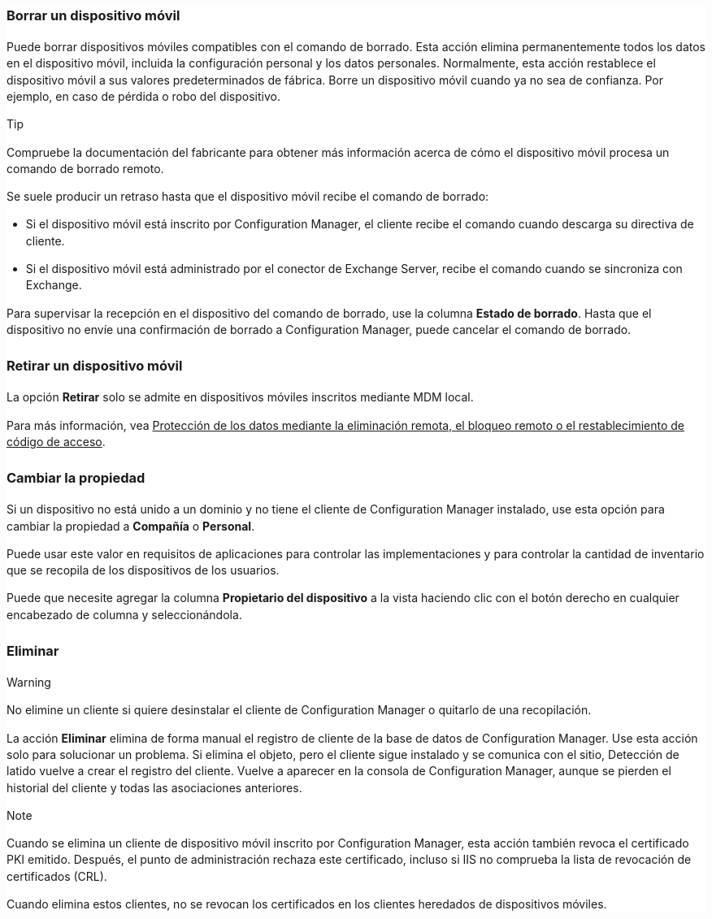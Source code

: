 ### <a name="wipe-a-mobile-device"></a>Borrar un dispositivo móvil

Puede borrar dispositivos móviles compatibles con el comando de borrado. Esta acción elimina permanentemente todos los datos en el dispositivo móvil, incluida la configuración personal y los datos personales. Normalmente, esta acción restablece el dispositivo móvil a sus valores predeterminados de fábrica. Borre un dispositivo móvil cuando ya no sea de confianza. Por ejemplo, en caso de pérdida o robo del dispositivo.  

> [!TIP]  
> Compruebe la documentación del fabricante para obtener más información acerca de cómo el dispositivo móvil procesa un comando de borrado remoto.  

Se suele producir un retraso hasta que el dispositivo móvil recibe el comando de borrado:  

- Si el dispositivo móvil está inscrito por Configuration Manager, el cliente recibe el comando cuando descarga su directiva de cliente.

- Si el dispositivo móvil está administrado por el conector de Exchange Server, recibe el comando cuando se sincroniza con Exchange.  

Para supervisar la recepción en el dispositivo del comando de borrado, use la columna **Estado de borrado**. Hasta que el dispositivo no envíe una confirmación de borrado a Configuration Manager, puede cancelar el comando de borrado.  

### <a name="retire-a-mobile-device"></a>Retirar un dispositivo móvil

La opción **Retirar** solo se admite en dispositivos móviles inscritos mediante MDM local.  

Para más información, vea [Protección de los datos mediante la eliminación remota, el bloqueo remoto o el restablecimiento de código de acceso](../../../mdm/deploy-use/wipe-lock-reset-devices.md).

### <a name="change-ownership"></a>Cambiar la propiedad

Si un dispositivo no está unido a un dominio y no tiene el cliente de Configuration Manager instalado, use esta opción para cambiar la propiedad a **Compañía** o **Personal**.  

Puede usar este valor en requisitos de aplicaciones para controlar las implementaciones y para controlar la cantidad de inventario que se recopila de los dispositivos de los usuarios.  

Puede que necesite agregar la columna **Propietario del dispositivo** a la vista haciendo clic con el botón derecho en cualquier encabezado de columna y seleccionándola.

### <a name="delete"></a>Eliminar

> [!WARNING]  
> No elimine un cliente si quiere desinstalar el cliente de Configuration Manager o quitarlo de una recopilación.  

La acción **Eliminar** elimina de forma manual el registro de cliente de la base de datos de Configuration Manager. Use esta acción solo para solucionar un problema. Si elimina el objeto, pero el cliente sigue instalado y se comunica con el sitio, Detección de latido vuelve a crear el registro del cliente. Vuelve a aparecer en la consola de Configuration Manager, aunque se pierden el historial del cliente y todas las asociaciones anteriores.  
> [!NOTE]  
> Cuando se elimina un cliente de dispositivo móvil inscrito por Configuration Manager, esta acción también revoca el certificado PKI emitido. Después, el punto de administración rechaza este certificado, incluso si IIS no comprueba la lista de revocación de certificados (CRL).
>
> Cuando elimina estos clientes, no se revocan los certificados en los clientes heredados de dispositivos móviles.
